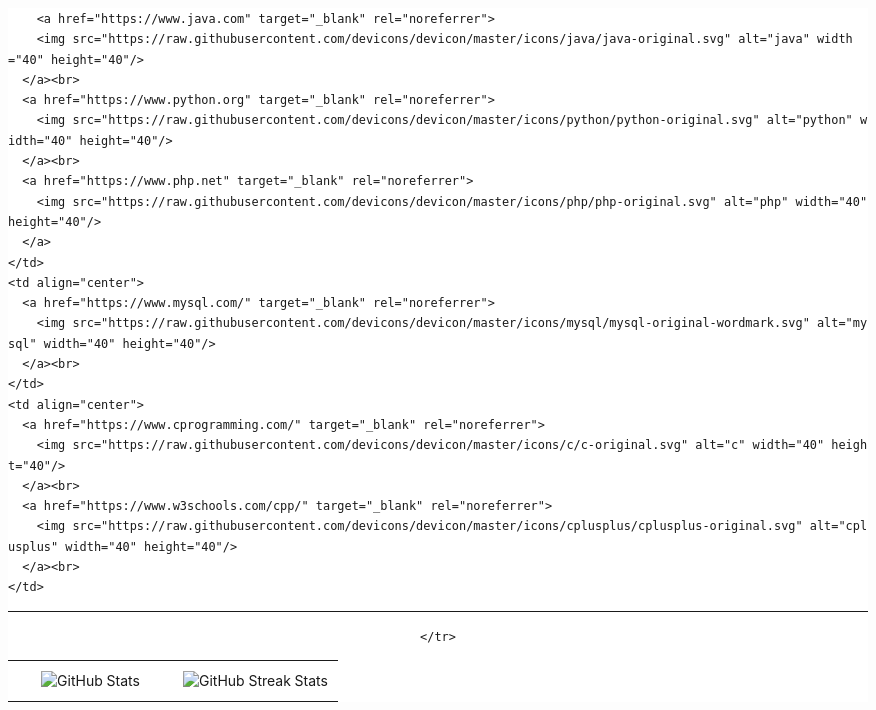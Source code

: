         <a href="https://www.java.com" target="_blank" rel="noreferrer">
        <img src="https://raw.githubusercontent.com/devicons/devicon/master/icons/java/java-original.svg" alt="java" width="40" height="40"/>
      </a><br>
      <a href="https://www.python.org" target="_blank" rel="noreferrer">
        <img src="https://raw.githubusercontent.com/devicons/devicon/master/icons/python/python-original.svg" alt="python" width="40" height="40"/>
      </a><br>
      <a href="https://www.php.net" target="_blank" rel="noreferrer">
        <img src="https://raw.githubusercontent.com/devicons/devicon/master/icons/php/php-original.svg" alt="php" width="40" height="40"/>
      </a>
    </td>
    <td align="center">
      <a href="https://www.mysql.com/" target="_blank" rel="noreferrer">
        <img src="https://raw.githubusercontent.com/devicons/devicon/master/icons/mysql/mysql-original-wordmark.svg" alt="mysql" width="40" height="40"/>
      </a><br>
    </td>
    <td align="center">
      <a href="https://www.cprogramming.com/" target="_blank" rel="noreferrer">
        <img src="https://raw.githubusercontent.com/devicons/devicon/master/icons/c/c-original.svg" alt="c" width="40" height="40"/>
      </a><br>
      <a href="https://www.w3schools.com/cpp/" target="_blank" rel="noreferrer">
        <img src="https://raw.githubusercontent.com/devicons/devicon/master/icons/cplusplus/cplusplus-original.svg" alt="cplusplus" width="40" height="40"/>
      </a><br>
    </td>
  </tr>
</table>

 
---

<div align="center">
  <table>
    <tr>
      <td align="center" width="50%" style="padding: 10px;">
        <img src="https://github-readme-stats.vercel.app/api?username=krishani-imalka&show_icons=true&locale=en&theme=tokyonight" alt="GitHub Stats" />
      </td>
      <td align="center" width="50%" style="padding: 10px;">
        <img src="https://github-readme-streak-stats.herokuapp.com/?user=krishani-imalka&theme=tokyonight" alt="GitHub Streak Stats" />
      </td>

    </tr>
  </table>
</div>





